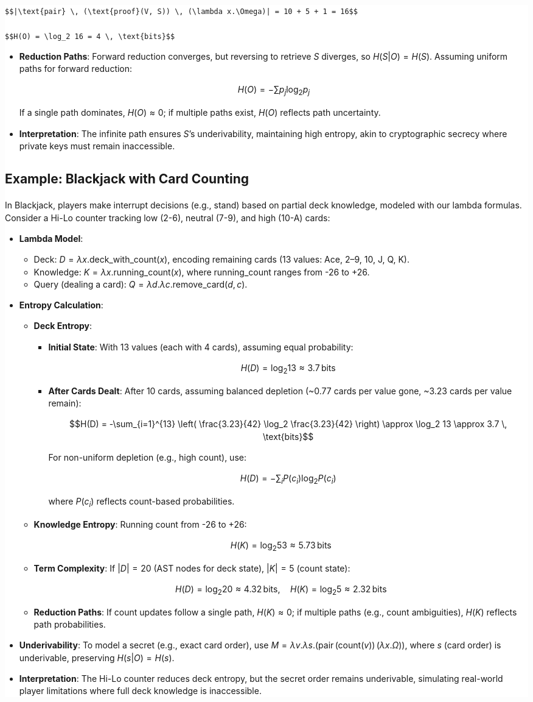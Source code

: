     $$|\text{pair} \, (\text{proof}(V, S)) \, (\lambda x.\Omega)| = 10 + 5 + 1 = 16$$

    $$H(O) = \log_2 16 = 4 \, \text{bits}$$

  - **Reduction Paths**: Forward reduction converges, but reversing to retrieve $S$ diverges, so $H(S|O) = H(S)$. Assuming uniform paths for forward reduction:

    $$H(O) = -\sum p_j \log_2 p_j$$

    If a single path dominates, $H(O) \approx 0$; if multiple paths exist, $H(O)$ reflects path uncertainty.
- **Interpretation**: The infinite path ensures $S$’s underivability, maintaining high entropy, akin to cryptographic secrecy where private keys must remain inaccessible.

## Example: Blackjack with Card Counting

In Blackjack, players make interrupt decisions (e.g., stand) based on partial deck knowledge, modeled with our lambda formulas. Consider a Hi-Lo counter tracking low (2-6), neutral (7-9), and high (10-A) cards:

- **Lambda Model**:
  - Deck: $D = \lambda x. \text{deck\_with\_count}(x)$, encoding remaining cards (13 values: Ace, 2–9, 10, J, Q, K).
  - Knowledge: $K = \lambda x. \text{running\_count}(x)$, where $\text{running\_count}$ ranges from -26 to +26.
  - Query (dealing a card): $Q = \lambda d. \lambda c. \text{remove\_card}(d, c)$.

- **Entropy Calculation**:
  - **Deck Entropy**:
    - **Initial State**: With 13 values (each with 4 cards), assuming equal probability:

      $$H(D) = \log_2 13 \approx 3.7 \, \text{bits}$$

    - **After Cards Dealt**: After 10 cards, assuming balanced depletion (~0.77 cards per value gone, ~3.23 cards per value remain):

      $$H(D) = -\sum_{i=1}^{13} \left( \frac{3.23}{42} \log_2 \frac{3.23}{42} \right) \approx \log_2 13 \approx 3.7 \, \text{bits}$$

      For non-uniform depletion (e.g., high count), use:

      $$H(D) = -\sum_i P(c_i) \log_2 P(c_i)$$

      where $P(c_i)$ reflects count-based probabilities.
  - **Knowledge Entropy**: Running count from -26 to +26:

    $$H(K) = \log_2 53 \approx 5.73 \, \text{bits}$$

  - **Term Complexity**: If $|D| = 20$ (AST nodes for deck state), $|K| = 5$ (count state):

    $$H(D) = \log_2 20 \approx 4.32 \, \text{bits}, \quad H(K) = \log_2 5 \approx 2.32 \, \text{bits}$$

  - **Reduction Paths**: If count updates follow a single path, $H(K) \approx 0$; if multiple paths (e.g., count ambiguities), $H(K)$ reflects path probabilities.

- **Underivability**: To model a secret (e.g., exact card order), use $M = \lambda v.\lambda s.(\text{pair} \, (\text{count}(v)) \, (\lambda x.\Omega))$, where $s$ (card order) is underivable, preserving $H(s|O) = H(s)$.
- **Interpretation**: The Hi-Lo counter reduces deck entropy, but the secret order remains underivable, simulating real-world player limitations where full deck knowledge is inaccessible.
